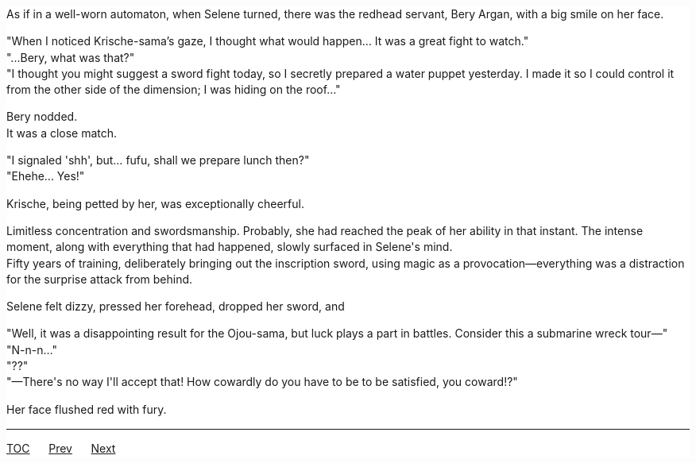 As if in a well-worn automaton, when Selene turned, there was the
redhead servant, Bery Argan, with a big smile on her face.  
  
"When I noticed Krische-sama’s gaze, I thought what would happen… It was
a great fight to watch."  
"...Bery, what was that?"  
"I thought you might suggest a sword fight today, so I secretly prepared
a water puppet yesterday. I made it so I could control it from the other
side of the dimension; I was hiding on the roof…"  
  
Bery nodded.  
It was a close match.  
  
"I signaled 'shh', but… fufu, shall we prepare lunch then?"  
"Ehehe... Yes!"  
  
Krische, being petted by her, was exceptionally cheerful.  
  
Limitless concentration and swordsmanship. Probably, she had reached the
peak of her ability in that instant. The intense moment, along with
everything that had happened, slowly surfaced in Selene's mind.  
Fifty years of training, deliberately bringing out the inscription
sword, using magic as a provocation—everything was a distraction for the
surprise attack from behind.  
  
Selene felt dizzy, pressed her forehead, dropped her sword, and  
  
"Well, it was a disappointing result for the Ojou-sama, but luck plays a
part in battles. Consider this a submarine wreck tour—"  
"N-n-n…"  
"??"  
"—There's no way I'll accept that! How cowardly do you have to be to be
satisfied, you coward!?"  
  
Her face flushed red with fury.  
  


---
[TOC](../readme.md)&nbsp;&nbsp;&nbsp;&nbsp;&nbsp;&nbsp;[Prev](Section0030.md)&nbsp;&nbsp;&nbsp;&nbsp;&nbsp;&nbsp;[Next](Section0032.md)

